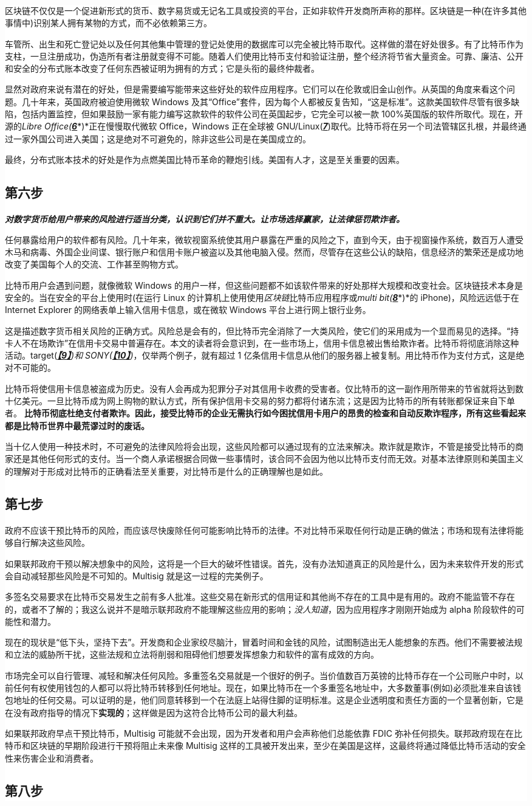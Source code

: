 区块链不仅仅是一个促进新形式的货币、数字易货或无记名工具或投资的平台，正如非软件开发商所声称的那样。区块链是一种(在许多其他事情中)识别某人拥有某物的方式，而不必依赖第三方。

车管所、出生和死亡登记处以及任何其他集中管理的登记处使用的数据库可以完全被比特币取代。这样做的潜在好处很多。有了比特币作为支柱，一旦注册成功，伪造所有者注册就变得不可能。随着人们使用比特币支付和验证注册，整个经济将节省大量资金。可靠、廉洁、公开和安全的分布式账本改变了任何东西被证明为拥有的方式；它是头衔的最终仲裁者。

显然对政府来说有潜在的好处，但是需要编写能带来这些好处的软件应用程序。它们可以在伦敦或旧金山创作。从英国的角度来看这个问题。几十年来，英国政府被迫使用微软 Windows 及其“Office”套件，因为每个人都被反复告知，“这是标准”。这款美国软件尽管有很多缺陷，包括内置监控，但如果鼓励一家有能力编写这款软件的软件公司在英国起步，它完全可以被一款 100%英国版的软件所取代。现在，开源的*Libre Office(*[***6***](https://medium.com/p/new-post#sdfootnote6anc)*)*正在慢慢取代微软 Office，Windows 正在全球被 GNU/Linux([***7***](https://medium.com/p/new-post#sdfootnote7anc))取代。比特币将在另一个司法管辖区扎根，并最终通过一家外国公司进入美国；这是绝对不可避免的，除非这些公司是在美国成立的。

最终，分布式账本技术的好处是作为点燃美国比特币革命的鞭炮引线。美国有人才，这是至关重要的因素。

## 第六步

***对数字货币给用户带来的风险进行适当分类，认识到它们并不重大。让市场选择赢家，让法律惩罚欺诈者。***

任何暴露给用户的软件都有风险。几十年来，微软视窗系统使其用户暴露在严重的风险之下，直到今天，由于视窗操作系统，数百万人遭受木马和病毒、外国企业间谍、银行账户和信用卡账户被盗以及其他电脑入侵。然而，尽管存在这些公认的缺陷，信息经济的繁荣还是成功地改变了美国每个人的交流、工作甚至购物方式。

比特币用户会遇到问题，就像微软 Windows 的用户一样，但这些问题都不如该软件带来的好处那样大规模和改变社会。区块链技术本身是安全的。当在安全的平台上使用时(在运行 Linux 的计算机上使用使用*区块链*比特币应用程序或*multi bit(*[***8***](https://medium.com/p/new-post#sdfootnote8anc)*)*的 iPhone)，风险远远低于在 Internet Explorer 的网络表单上输入信用卡信息，或在微软 Windows 平台上进行网上银行业务。

这是描述数字货币相关风险的正确方式。风险总是会有的，但比特币完全消除了一大类风险，使它们的采用成为一个显而易见的选择。“持卡人不在场欺诈”在信用卡交易中普遍存在。本文的读者将会意识到，在一些市场上，信用卡信息被出售给欺诈者。比特币将彻底消除这种活动。target([***【9】***](https://medium.com/p/new-post#sdfootnote9anc)*)*和 SONY([***【10】***](https://medium.com/p/new-post#sdfootnote10anc)*)*，仅举两个例子，就有超过 1 亿条信用卡信息从他们的服务器上被复制。用比特币作为支付方式，这是绝对不可能的。

比特币将使信用卡信息被盗成为历史。没有人会再成为犯罪分子对其信用卡收费的受害者。仅比特币的这一副作用所带来的节省就将达到数十亿美元。一旦比特币成为网上购物的默认方式，所有保护信用卡交易的努力都将付诸东流；这是因为比特币的所有转账都保证来自下单者。 **比特币彻底杜绝支付者欺诈。因此，接受比特币的企业无需执行如今困扰信用卡用户的昂贵的检查和自动反欺诈程序，所有这些看起来都是比特币世界中最荒谬过时的废话。**

当十亿人使用一种技术时，不可避免的法律风险将会出现，这些风险都可以通过现有的立法来解决。欺诈就是欺诈，不管是接受比特币的商家还是其他任何形式的支付。当一个商人承诺根据合同做一些事情时，该合同不会因为他以比特币支付而无效。对基本法律原则和美国主义的理解对于形成对比特币的正确看法至关重要，对比特币是什么的正确理解也是如此。

## 第七步

政府不应该干预比特币的风险，而应该尽快废除任何可能影响比特币的法律。不对比特币采取任何行动是正确的做法；市场和现有法律将能够自行解决这些风险。

如果联邦政府干预以解决想象中的风险，这将是一个巨大的破坏性错误。首先，没有办法知道真正的风险是什么，因为未来软件开发的形式会自动减轻那些风险是不可知的。Multisig 就是这一过程的完美例子。

多签名交易要求在比特币交易发生之前有多人批准。这些交易在新形式的信用证和其他尚不存在的工具中是有用的。政府不能监管不存在的，或者不了解的；我这么说并不是暗示联邦政府不能理解这些应用的影响；*没人知道*，因为应用程序才刚刚开始成为 alpha 阶段软件的可能性和潜力。

现在的现状是“低下头，坚持下去”。开发商和企业家绞尽脑汁，冒着时间和金钱的风险，试图制造出无人能想象的东西。他们不需要被法规和立法的威胁所干扰，这些法规和立法将削弱和阻碍他们想要发挥想象力和软件的富有成效的方向。

市场完全可以自行管理、减轻和解决任何风险。多重签名交易就是一个很好的例子。当价值数百万英镑的比特币存在一个公司账户中时，以前任何有权使用钱包的人都可以将比特币转移到任何地址。现在，如果比特币在一个多重签名地址中，大多数董事(例如)必须批准来自该钱包地址的任何交易。可以证明的是，他们同意转移到一个在法庭上站得住脚的证明标准。这是企业透明度和责任方面的一个显著创新，它是在没有政府指导的情况下**实现的**；这样做是因为这符合比特币公司的最大利益。

如果联邦政府早点干预比特币，Multisig 可能就不会出现，因为开发者和用户会声称他们总能依靠 FDIC 弥补任何损失。联邦政府现在在比特币和区块链的早期阶段进行干预将阻止未来像 Multisig 这样的工具被开发出来，至少在美国是这样，这最终将通过降低比特币活动的安全性来伤害企业和消费者。

## 第八步
